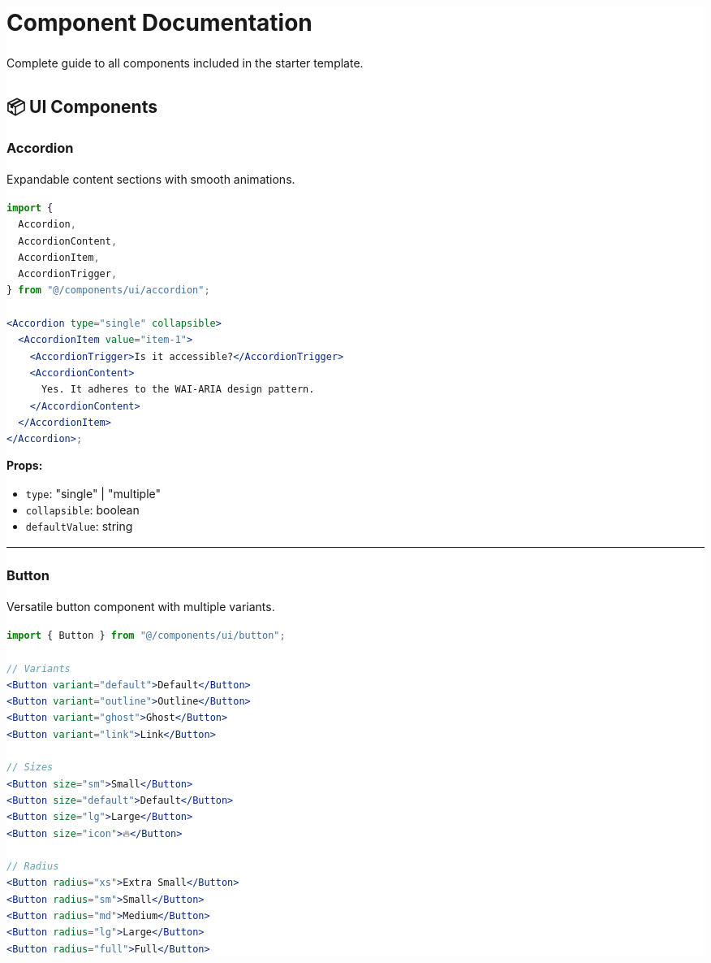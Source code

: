 # Component Documentation

Complete guide to all components included in the starter template.

## 📦 UI Components

### Accordion

Expandable content sections with smooth animations.

```jsx
import {
  Accordion,
  AccordionContent,
  AccordionItem,
  AccordionTrigger,
} from "@/components/ui/accordion";

<Accordion type="single" collapsible>
  <AccordionItem value="item-1">
    <AccordionTrigger>Is it accessible?</AccordionTrigger>
    <AccordionContent>
      Yes. It adheres to the WAI-ARIA design pattern.
    </AccordionContent>
  </AccordionItem>
</Accordion>;
```

**Props:**

- `type`: "single" | "multiple"
- `collapsible`: boolean
- `defaultValue`: string

---

### Button

Versatile button component with multiple variants.

```jsx
import { Button } from "@/components/ui/button";

// Variants
<Button variant="default">Default</Button>
<Button variant="outline">Outline</Button>
<Button variant="ghost">Ghost</Button>
<Button variant="link">Link</Button>

// Sizes
<Button size="sm">Small</Button>
<Button size="default">Default</Button>
<Button size="lg">Large</Button>
<Button size="icon">🔥</Button>

// Radius
<Button radius="xs">Extra Small</Button>
<Button radius="sm">Small</Button>
<Button radius="md">Medium</Button>
<Button radius="lg">Large</Button>
<Button radius="full">Full</Button>
```
